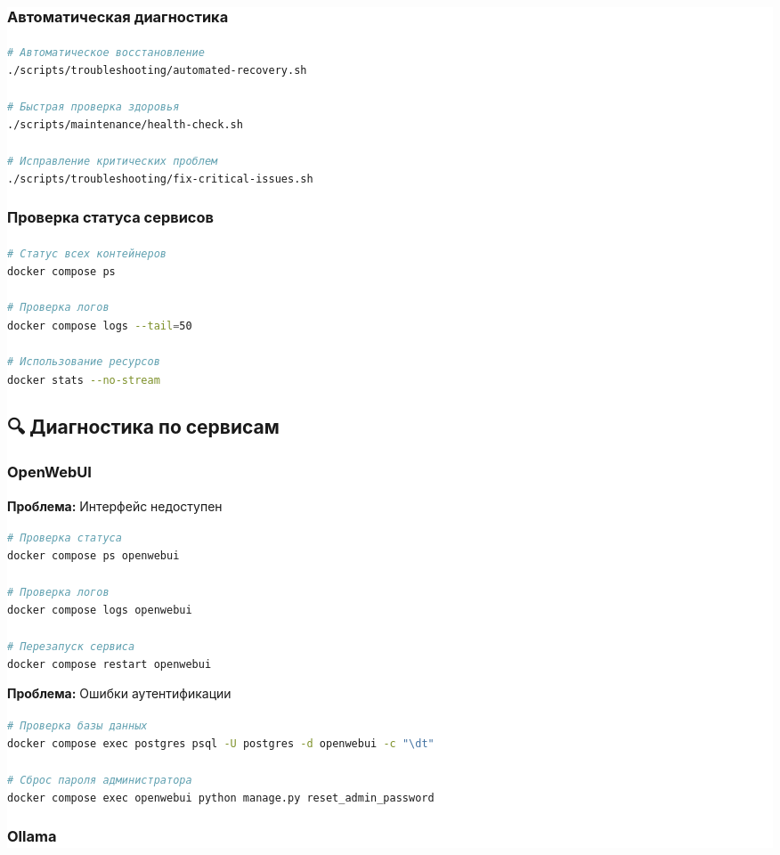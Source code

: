 ### Автоматическая диагностика

```bash
# Автоматическое восстановление
./scripts/troubleshooting/automated-recovery.sh

# Быстрая проверка здоровья
./scripts/maintenance/health-check.sh

# Исправление критических проблем
./scripts/troubleshooting/fix-critical-issues.sh
```

### Проверка статуса сервисов

```bash
# Статус всех контейнеров
docker compose ps

# Проверка логов
docker compose logs --tail=50

# Использование ресурсов
docker stats --no-stream
```

## 🔍 Диагностика по сервисам

### OpenWebUI

**Проблема:** Интерфейс недоступен

```bash
# Проверка статуса
docker compose ps openwebui

# Проверка логов
docker compose logs openwebui

# Перезапуск сервиса
docker compose restart openwebui
```

**Проблема:** Ошибки аутентификации

```bash
# Проверка базы данных
docker compose exec postgres psql -U postgres -d openwebui -c "\dt"

# Сброс пароля администратора
docker compose exec openwebui python manage.py reset_admin_password
```

### Ollama
